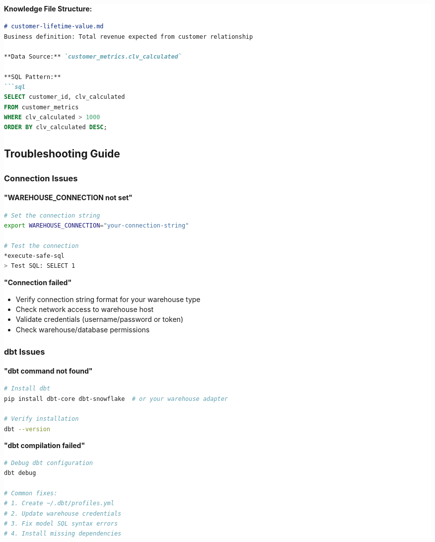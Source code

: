 **Knowledge File Structure:**
```markdown
# customer-lifetime-value.md
Business definition: Total revenue expected from customer relationship

**Data Source:** `customer_metrics.clv_calculated`

**SQL Pattern:**
```sql
SELECT customer_id, clv_calculated 
FROM customer_metrics 
WHERE clv_calculated > 1000
ORDER BY clv_calculated DESC;
```

## Troubleshooting Guide

### Connection Issues

**"WAREHOUSE_CONNECTION not set"**
```bash
# Set the connection string
export WAREHOUSE_CONNECTION="your-connection-string"

# Test the connection
*execute-safe-sql
> Test SQL: SELECT 1
```

**"Connection failed"**
- Verify connection string format for your warehouse type
- Check network access to warehouse host
- Validate credentials (username/password or token)
- Check warehouse/database permissions

### dbt Issues  

**"dbt command not found"**
```bash
# Install dbt
pip install dbt-core dbt-snowflake  # or your warehouse adapter

# Verify installation
dbt --version
```

**"dbt compilation failed"**
```bash
# Debug dbt configuration
dbt debug

# Common fixes:
# 1. Create ~/.dbt/profiles.yml
# 2. Update warehouse credentials
# 3. Fix model SQL syntax errors
# 4. Install missing dependencies
```
